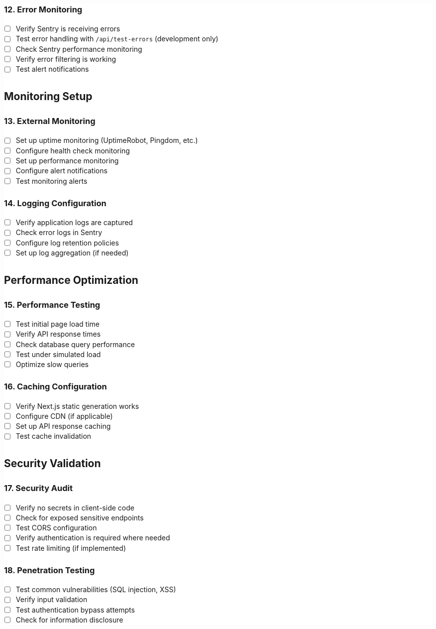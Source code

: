 ### 12. Error Monitoring
- [ ] Verify Sentry is receiving errors
- [ ] Test error handling with `/api/test-errors` (development only)
- [ ] Check Sentry performance monitoring
- [ ] Verify error filtering is working
- [ ] Test alert notifications

## Monitoring Setup

### 13. External Monitoring
- [ ] Set up uptime monitoring (UptimeRobot, Pingdom, etc.)
- [ ] Configure health check monitoring
- [ ] Set up performance monitoring
- [ ] Configure alert notifications
- [ ] Test monitoring alerts

### 14. Logging Configuration
- [ ] Verify application logs are captured
- [ ] Check error logs in Sentry
- [ ] Configure log retention policies
- [ ] Set up log aggregation (if needed)

## Performance Optimization

### 15. Performance Testing
- [ ] Test initial page load time
- [ ] Verify API response times
- [ ] Check database query performance
- [ ] Test under simulated load
- [ ] Optimize slow queries

### 16. Caching Configuration
- [ ] Verify Next.js static generation works
- [ ] Configure CDN (if applicable)
- [ ] Set up API response caching
- [ ] Test cache invalidation

## Security Validation

### 17. Security Audit
- [ ] Verify no secrets in client-side code
- [ ] Check for exposed sensitive endpoints
- [ ] Test CORS configuration
- [ ] Verify authentication is required where needed
- [ ] Test rate limiting (if implemented)

### 18. Penetration Testing
- [ ] Test common vulnerabilities (SQL injection, XSS)
- [ ] Verify input validation
- [ ] Test authentication bypass attempts
- [ ] Check for information disclosure
